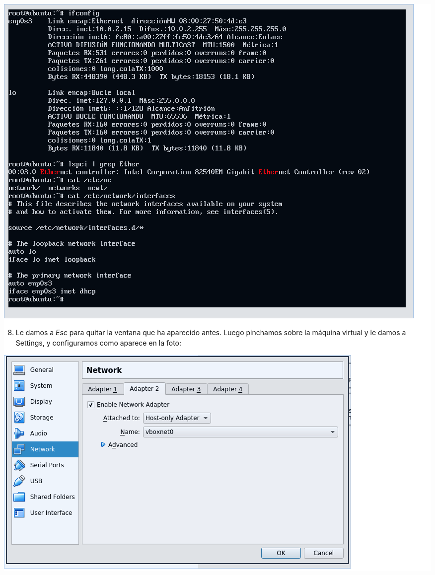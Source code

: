![fotico](images/16.png)

8. Le damos a _Esc_ para quitar la ventana que ha aparecido antes. Luego pinchamos sobre la máquina virtual y le damos a Settings, y configuramos como aparece en la foto:

![fotico](images/17.png)
